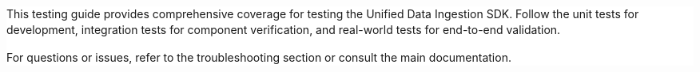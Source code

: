 This testing guide provides comprehensive coverage for testing the Unified Data Ingestion SDK. Follow the unit tests for development, integration tests for component verification, and real-world tests for end-to-end validation.

For questions or issues, refer to the troubleshooting section or consult the main documentation.

